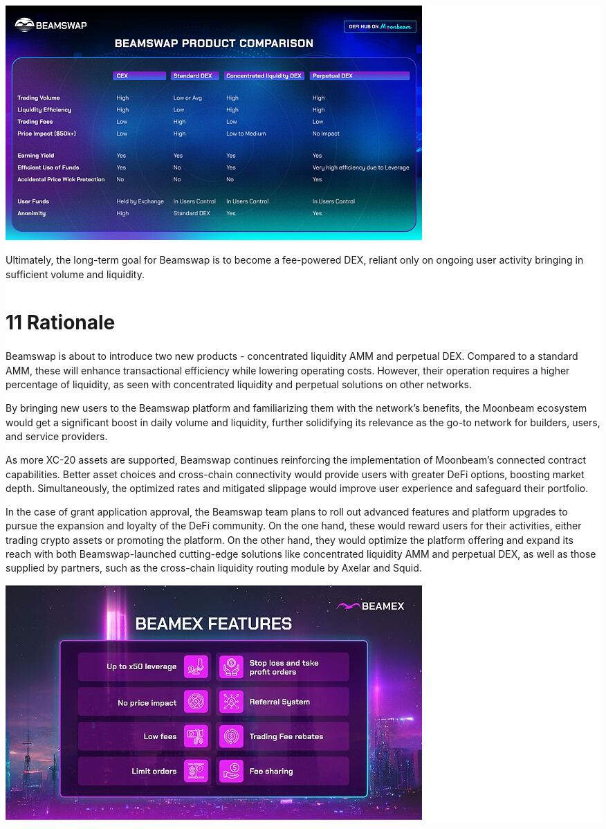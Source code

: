 ![|602x339](assets/beamswap/image9.jpeg)

Ultimately, the long-term goal for Beamswap is to become a fee-powered DEX, reliant only on ongoing user activity bringing in sufficient volume and liquidity.

# 11 Rationale

Beamswap is about to introduce two new products - concentrated liquidity AMM and perpetual DEX. Compared to a standard AMM, these will enhance transactional efficiency while lowering operating costs. However, their operation requires a higher percentage of liquidity, as seen with concentrated liquidity and perpetual solutions on other networks.

By bringing new users to the Beamswap platform and familiarizing them with the network’s benefits, the Moonbeam ecosystem would get a significant boost in daily volume and liquidity, further solidifying its relevance as the go-to network for builders, users, and service providers.

As more XC-20 assets are supported, Beamswap continues reinforcing the implementation of Moonbeam’s connected contract capabilities. Better asset choices and cross-chain connectivity would provide users with greater DeFi options, boosting market depth. Simultaneously, the optimized rates and mitigated slippage would improve user experience and safeguard their portfolio.

In the case of grant application approval, the Beamswap team plans to roll out advanced features and platform upgrades to pursue the expansion and loyalty of the DeFi community. On the one hand, these would reward users for their activities, either trading crypto assets or promoting the platform. On the other hand, they would optimize the platform offering and expand its reach with both Beamswap-launched cutting-edge solutions like concentrated liquidity AMM and perpetual DEX, as well as those supplied by partners, such as the cross-chain liquidity routing module by Axelar and Squid.

![|602x339](assets/beamswap/image10.jpeg)
